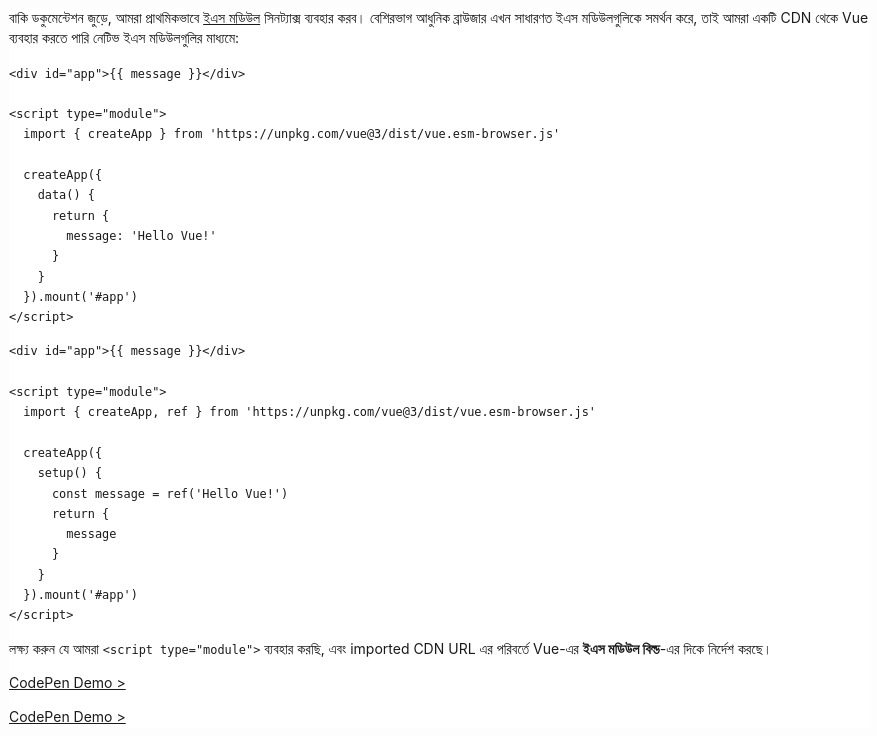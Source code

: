 বাকি ডকুমেন্টেশন জুড়ে, আমরা প্রাথমিকভাবে [ইএস মডিউল](https://developer.mozilla.org/en-US/docs/Web/JavaScript/Guide/Modules) সিনট্যাক্স ব্যবহার করব। বেশিরভাগ আধুনিক ব্রাউজার এখন সাধারণত ইএস মডিউলগুলিকে সমর্থন করে, তাই আমরা একটি CDN থেকে Vue ব্যবহার করতে পারি নেটিভ ইএস মডিউলগুলির মাধ্যমে:

<div class="options-api">

```html{3,4}
<div id="app">{{ message }}</div>

<script type="module">
  import { createApp } from 'https://unpkg.com/vue@3/dist/vue.esm-browser.js'

  createApp({
    data() {
      return {
        message: 'Hello Vue!'
      }
    }
  }).mount('#app')
</script>
```

</div>

<div class="composition-api">

```html{3,4}
<div id="app">{{ message }}</div>

<script type="module">
  import { createApp, ref } from 'https://unpkg.com/vue@3/dist/vue.esm-browser.js'

  createApp({
    setup() {
      const message = ref('Hello Vue!')
      return {
        message
      }
    }
  }).mount('#app')
</script>
```

</div>

লক্ষ্য করুন যে আমরা `<script type="module">` ব্যবহার করছি, এবং imported CDN URL এর পরিবর্তে Vue-এর **ইএস মডিউল বিল্ড**-এর দিকে নির্দেশ করছে।

<div class="options-api">

[CodePen Demo >](https://codepen.io/vuejs-examples/pen/VwVYVZO)

</div>
<div class="composition-api">

[CodePen Demo >](https://codepen.io/vuejs-examples/pen/MWzazEv)
